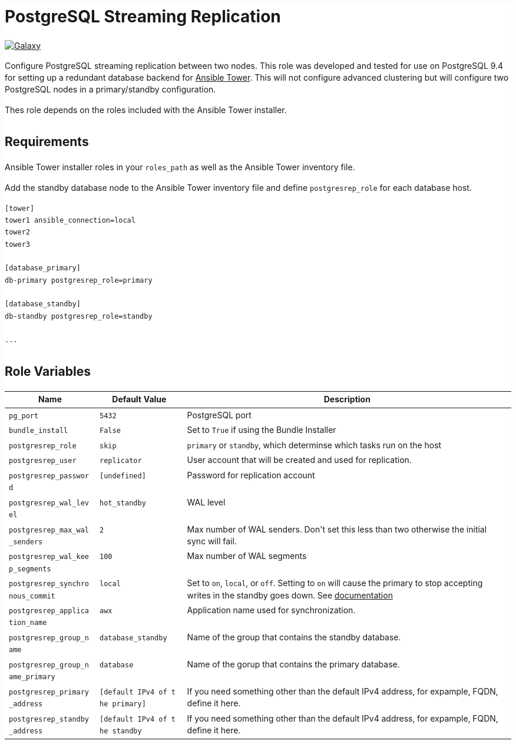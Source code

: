 
PostgreSQL Streaming Replication
=========
[![Galaxy](https://img.shields.io/badge/galaxy-samdoran.postgresql--replication-blue.svg?style=flat)](https://galaxy.ansible.com/samdoran/postgresql-replication)

Configure PostgreSQL streaming replication between two nodes. This role was developed and tested for use on PostgreSQL 9.4 for setting up a redundant database backend for [Ansible Tower](https://www.ansible.com/tower). This will not configure advanced clustering but will configure two PostgreSQL nodes in a primary/standby configuration.

Thes role depends on the roles included with the Ansible Tower installer.

Requirements
------------

Ansible Tower installer roles in your `roles_path` as well as the Ansible Tower inventory file.

Add the standby database node to the Ansible Tower inventory file and define `postgresrep_role` for each database host.

```
[tower]
tower1 ansible_connection=local
tower2
tower3

[database_primary]
db-primary postgresrep_role=primary

[database_standby]
db-standby postgresrep_role=standby

...

```



Role Variables
--------------

| Name              | Default Value       | Description          |
|-------------------|---------------------|----------------------|
| `pg_port` | `5432` | PostgreSQL port |
| `bundle_install` | `False` | Set to `True` if using the Bundle Installer |
| `postgresrep_role` | `skip` | `primary` or `standby`, which determinse which tasks run on the host |
| `postgresrep_user` | `replicator` | User account that will be created and used for replication. |
| `postgresrep_password` | `[undefined]` | Password for replication account |
| `postgresrep_wal_level` | `hot_standby` | WAL level |
| `postgresrep_max_wal_senders` | `2` | Max number of WAL senders. Don't set this less than two otherwise the initial sync will fail. |
| `postgresrep_wal_keep_segments` | `100` | Max number of WAL segments |
| `postgresrep_synchronous_commit` | `local` | Set to `on`, `local`, or `off`. Setting to `on` will cause the primary to stop accepting writes in the standby goes down. See [documentation](https://www.postgresql.org/docs/9.1/static/runtime-config-wal.html#GUC-SYNCHRONOUS-COMMIT) |
| `postgresrep_application_name` | `awx` | Application name used for synchronization. |
| `postgresrep_group_name` | `database_standby` | Name of the group that contains the standby database. |
| `postgresrep_group_name_primary` | `database` | Name of the gorup that contains the primary database. |
| `postgresrep_primary_address` | `[default IPv4 of the primary]` | If you need something other than the default IPv4 address, for expample, FQDN, define it here. |
| `postgresrep_standby_address` | `[default IPv4 of the standby` | If you need something other than the default IPv4 address, for expample, FQDN, define it here. |